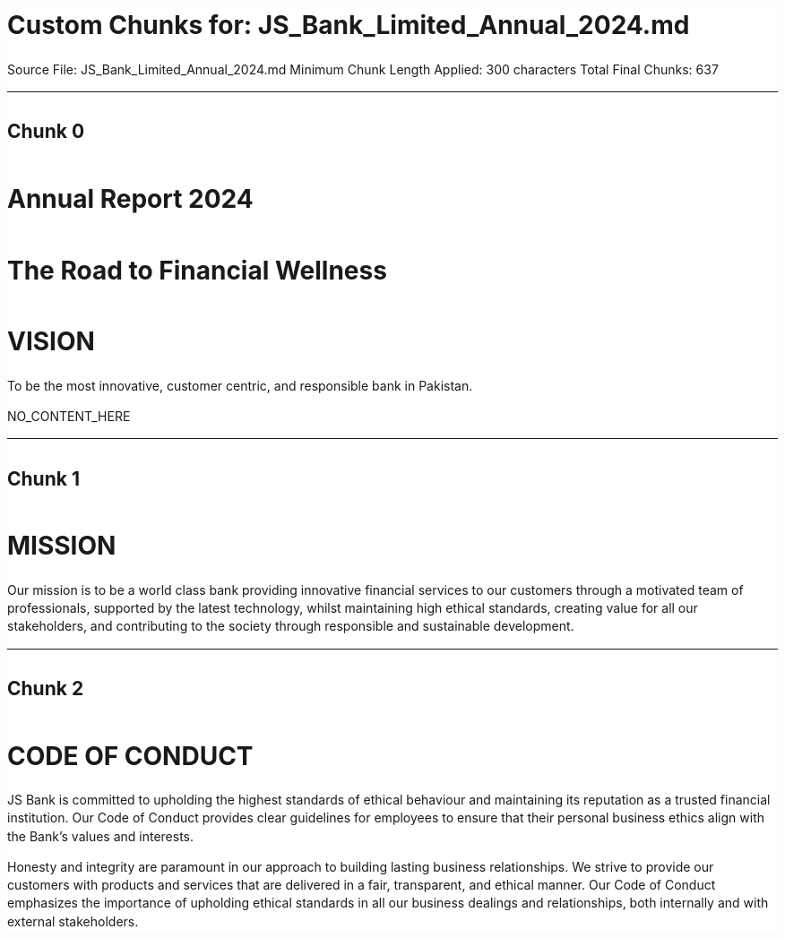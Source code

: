 # Custom Chunks for: JS_Bank_Limited_Annual_2024.md

Source File: JS_Bank_Limited_Annual_2024.md
Minimum Chunk Length Applied: 300 characters
Total Final Chunks: 637

---

## Chunk 0

# Annual Report 2024

# The Road to Financial Wellness

# VISION

To be the most innovative, customer centric, and responsible bank in Pakistan.

NO_CONTENT_HERE

---

## Chunk 1

# MISSION

Our mission is to be a world class bank providing innovative financial services to our customers through a motivated team of professionals, supported by the latest technology, whilst maintaining high ethical standards, creating value for all our stakeholders, and contributing to the society through responsible and sustainable development.

---

## Chunk 2

# CODE OF CONDUCT

JS Bank is committed to upholding the highest standards of ethical behaviour and maintaining its reputation as a trusted financial institution. Our Code of Conduct provides clear guidelines for employees to ensure that their personal business ethics align with the Bank’s values and interests.

Honesty and integrity are paramount in our approach to building lasting business relationships. We strive to provide our customers with products and services that are delivered in a fair, transparent, and ethical manner. Our Code of Conduct emphasizes the importance of upholding ethical standards in all our business dealings and relationships, both internally and with external stakeholders.
